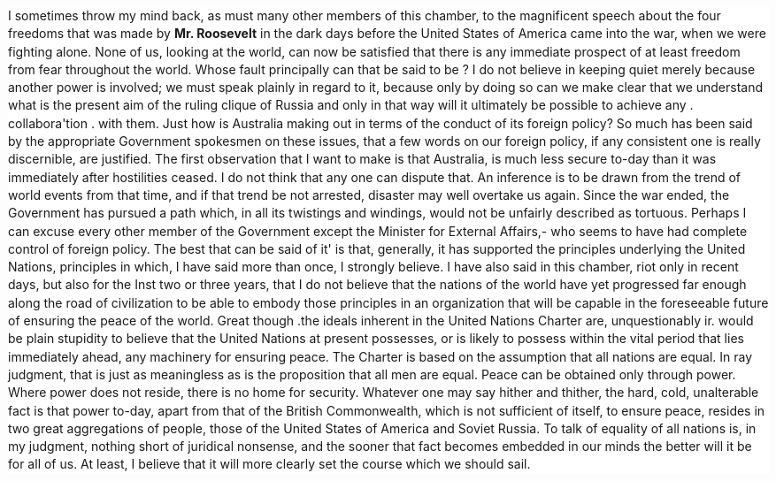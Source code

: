 
I sometimes throw my mind back, as must many other members of this chamber, to the magnificent speech about the four freedoms that was made by  **Mr. Roosevelt**  in the dark days before the United States of America came into the war, when we were fighting alone. None of us, looking at the world, can now be satisfied that there is any immediate prospect of at least freedom from fear throughout the world. Whose fault principally can that be said to be ? I do not believe in keeping quiet merely because another power is involved; we must speak plainly in regard to it, because only by doing so can we make clear that we understand what is the present aim of the ruling clique  of Russia and only in that way will it ultimately be possible to achieve any . collabora'tion . with them. Just how is Australia making out in terms of the conduct of its foreign policy? So much has been said by the appropriate Government spokesmen on these issues, that a few words on our foreign policy, if any consistent one is really discernible, are justified. The first observation that I want to make is that Australia, is much less secure to-day than it was immediately after hostilities ceased. I do not think that any one can dispute that. An inference is to be drawn from the trend of world events from that time, and if that trend be not arrested, disaster may well overtake us again. Since the war ended, the Government has pursued a path which, in all its  twistings  and windings, would not be unfairly described as tortuous. Perhaps I can excuse every other member of the Government except the Minister for External Affairs,- who seems to have had complete control of foreign policy. The best that can be said of it' is that, generally, it has supported the principles underlying the United Nations, principles in which, I have said more than once, I strongly believe. I have also said in this chamber, riot only in recent days, but also for the Inst two or three years, that I do not believe that the nations of the world have yet progressed far enough along the road of civilization to be able to embody those principles in an organization that will be capable in the foreseeable future of ensuring the peace of the world. Great though .the ideals inherent in the United Nations Charter are, unquestionably ir. would be plain stupidity to believe that the United Nations at present possesses, or is likely to possess within the vital period that lies immediately ahead, any machinery for ensuring peace. The Charter is based on the assumption that all nations are equal. In ray judgment, that is just as meaningless as is the proposition that all men are equal. Peace can be obtained only through power. Where power does not reside, there is no home for security. Whatever one may say hither and thither, the hard, cold, unalterable fact is that power to-day, apart from that of the British Commonwealth, which is not sufficient of itself, to ensure peace, resides in two great aggregations of people, those of the United States of America and Soviet Russia. To talk of equality of all nations is, in my judgment, nothing short of juridical nonsense, and the sooner that fact becomes embedded in our minds the better will it be for all of us. At least, I believe that it will more clearly set the course which we should sail. 

